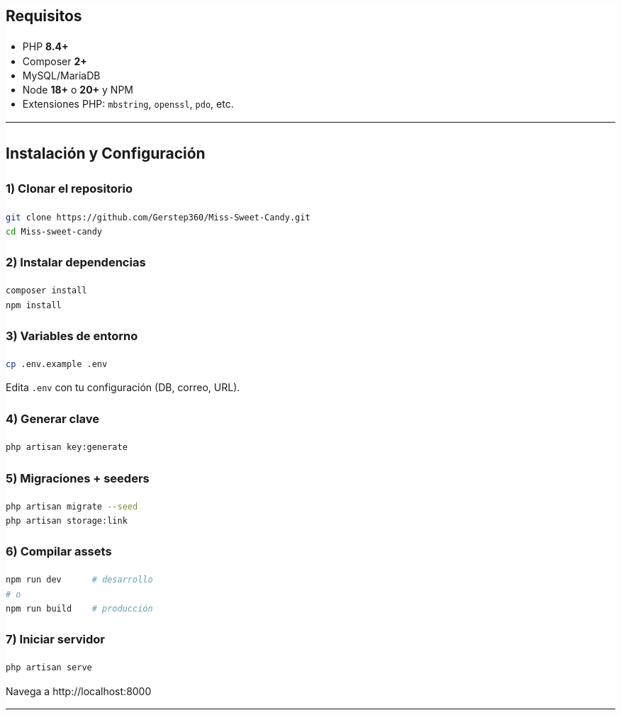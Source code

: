 
## Requisitos

- PHP **8.4+**
- Composer **2+**
- MySQL/MariaDB
- Node **18+** o **20+** y NPM
- Extensiones PHP: `mbstring`, `openssl`, `pdo`, etc.

---

## Instalación y Configuración

### 1) Clonar el repositorio
```bash
git clone https://github.com/Gerstep360/Miss-Sweet-Candy.git
cd Miss-sweet-candy
```

### 2) Instalar dependencias
```bash
composer install
npm install
```

### 3) Variables de entorno
```bash
cp .env.example .env
```
Edita `.env` con tu configuración (DB, correo, URL).

### 4) Generar clave
```bash
php artisan key:generate
```

### 5) Migraciones + seeders
```bash
php artisan migrate --seed
php artisan storage:link
```

### 6) Compilar assets
```bash
npm run dev      # desarrollo
# o
npm run build    # producción
```

### 7) Iniciar servidor
```bash
php artisan serve
```
Navega a http://localhost:8000

---